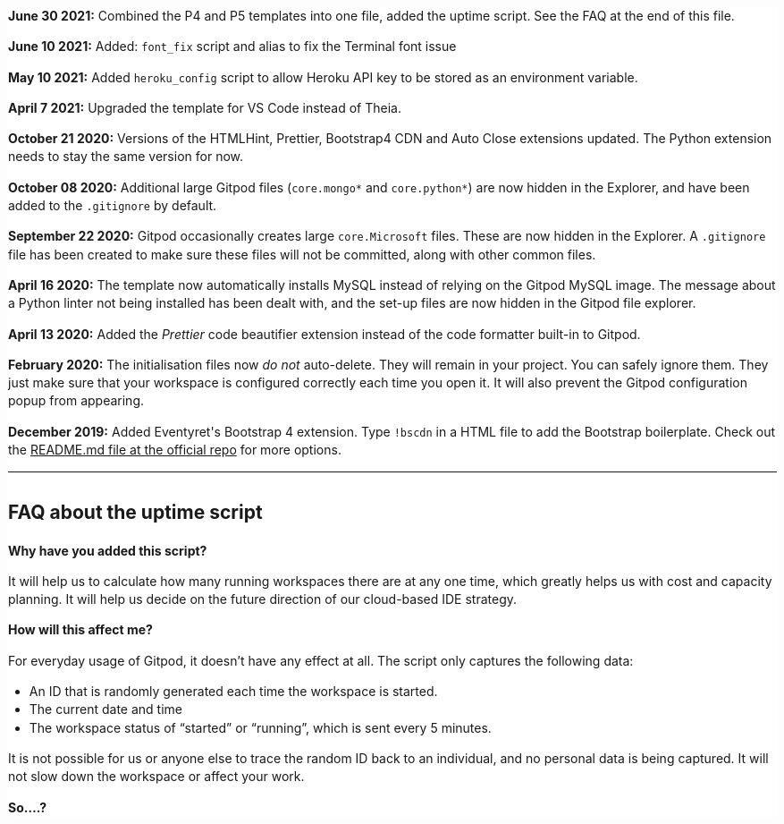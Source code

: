 **June 30 2021:** Combined the P4 and P5 templates into one file, added the uptime script. See the FAQ at the end of this file.

**June 10 2021:** Added: `font_fix` script and alias to fix the Terminal font issue

**May 10 2021:** Added `heroku_config` script to allow Heroku API key to be stored as an environment variable.

**April 7 2021:** Upgraded the template for VS Code instead of Theia.

**October 21 2020:** Versions of the HTMLHint, Prettier, Bootstrap4 CDN and Auto Close extensions updated. The Python extension needs to stay the same version for now.

**October 08 2020:** Additional large Gitpod files (`core.mongo*` and `core.python*`) are now hidden in the Explorer, and have been added to the `.gitignore` by default.

**September 22 2020:** Gitpod occasionally creates large `core.Microsoft` files. These are now hidden in the Explorer. A `.gitignore` file has been created to make sure these files will not be committed, along with other common files.

**April 16 2020:** The template now automatically installs MySQL instead of relying on the Gitpod MySQL image. The message about a Python linter not being installed has been dealt with, and the set-up files are now hidden in the Gitpod file explorer.

**April 13 2020:** Added the _Prettier_ code beautifier extension instead of the code formatter built-in to Gitpod.

**February 2020:** The initialisation files now _do not_ auto-delete. They will remain in your project. You can safely ignore them. They just make sure that your workspace is configured correctly each time you open it. It will also prevent the Gitpod configuration popup from appearing.

**December 2019:** Added Eventyret's Bootstrap 4 extension. Type `!bscdn` in a HTML file to add the Bootstrap boilerplate. Check out the <a href="https://github.com/Eventyret/vscode-bcdn" target="_blank">README.md file at the official repo</a> for more options.

------

## FAQ about the uptime script

**Why have you added this script?**

It will help us to calculate how many running workspaces there are at any one time, which greatly helps us with cost and capacity planning. It will help us decide on the future direction of our cloud-based IDE strategy.

**How will this affect me?**

For everyday usage of Gitpod, it doesn’t have any effect at all. The script only captures the following data:

- An ID that is randomly generated each time the workspace is started.
- The current date and time
- The workspace status of “started” or “running”, which is sent every 5 minutes.

It is not possible for us or anyone else to trace the random ID back to an individual, and no personal data is being captured. It will not slow down the workspace or affect your work.

**So….?**
